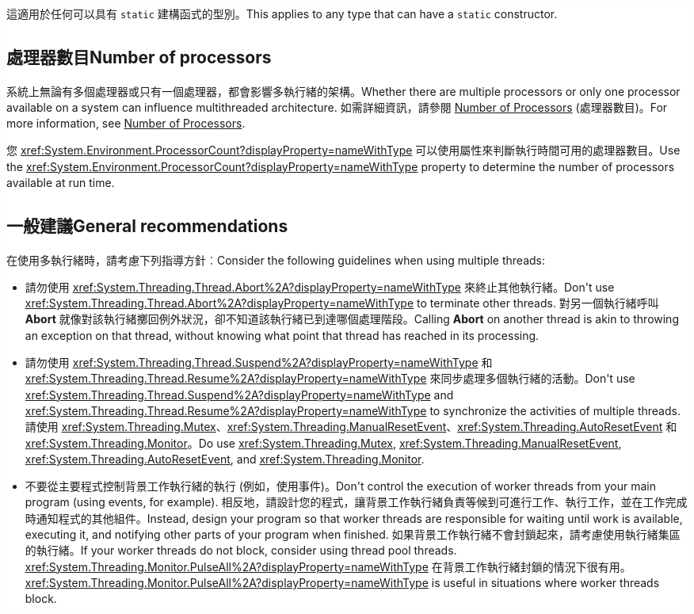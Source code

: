  <span data-ttu-id="0d6fc-133">這適用於任何可以具有 `static` 建構函式的型別。</span><span class="sxs-lookup"><span data-stu-id="0d6fc-133">This applies to any type that can have a `static` constructor.</span></span>  

## <a name="number-of-processors"></a><span data-ttu-id="0d6fc-134">處理器數目</span><span class="sxs-lookup"><span data-stu-id="0d6fc-134">Number of processors</span></span>

<span data-ttu-id="0d6fc-135">系統上無論有多個處理器或只有一個處理器，都會影響多執行緒的架構。</span><span class="sxs-lookup"><span data-stu-id="0d6fc-135">Whether there are multiple processors or only one processor available on a system can influence multithreaded architecture.</span></span> <span data-ttu-id="0d6fc-136">如需詳細資訊，請參閱 [Number of Processors](/previous-versions/dotnet/netframework-1.1/1c9txz50(v=vs.71)#number-of-processors) (處理器數目)。</span><span class="sxs-lookup"><span data-stu-id="0d6fc-136">For more information, see [Number of Processors](/previous-versions/dotnet/netframework-1.1/1c9txz50(v=vs.71)#number-of-processors).</span></span>

<span data-ttu-id="0d6fc-137">您 <xref:System.Environment.ProcessorCount?displayProperty=nameWithType> 可以使用屬性來判斷執行時間可用的處理器數目。</span><span class="sxs-lookup"><span data-stu-id="0d6fc-137">Use the <xref:System.Environment.ProcessorCount?displayProperty=nameWithType> property to determine the number of processors available at run time.</span></span>
  
## <a name="general-recommendations"></a><span data-ttu-id="0d6fc-138">一般建議</span><span class="sxs-lookup"><span data-stu-id="0d6fc-138">General recommendations</span></span>  
 <span data-ttu-id="0d6fc-139">在使用多執行緒時，請考慮下列指導方針︰</span><span class="sxs-lookup"><span data-stu-id="0d6fc-139">Consider the following guidelines when using multiple threads:</span></span>  
  
- <span data-ttu-id="0d6fc-140">請勿使用 <xref:System.Threading.Thread.Abort%2A?displayProperty=nameWithType> 來終止其他執行緒。</span><span class="sxs-lookup"><span data-stu-id="0d6fc-140">Don't use <xref:System.Threading.Thread.Abort%2A?displayProperty=nameWithType> to terminate other threads.</span></span> <span data-ttu-id="0d6fc-141">對另一個執行緒呼叫 **Abort** 就像對該執行緒擲回例外狀況，卻不知道該執行緒已到達哪個處理階段。</span><span class="sxs-lookup"><span data-stu-id="0d6fc-141">Calling **Abort** on another thread is akin to throwing an exception on that thread, without knowing what point that thread has reached in its processing.</span></span>  
  
- <span data-ttu-id="0d6fc-142">請勿使用 <xref:System.Threading.Thread.Suspend%2A?displayProperty=nameWithType> 和 <xref:System.Threading.Thread.Resume%2A?displayProperty=nameWithType> 來同步處理多個執行緒的活動。</span><span class="sxs-lookup"><span data-stu-id="0d6fc-142">Don't use <xref:System.Threading.Thread.Suspend%2A?displayProperty=nameWithType> and <xref:System.Threading.Thread.Resume%2A?displayProperty=nameWithType> to synchronize the activities of multiple threads.</span></span> <span data-ttu-id="0d6fc-143">請使用 <xref:System.Threading.Mutex>、<xref:System.Threading.ManualResetEvent>、<xref:System.Threading.AutoResetEvent> 和 <xref:System.Threading.Monitor>。</span><span class="sxs-lookup"><span data-stu-id="0d6fc-143">Do use <xref:System.Threading.Mutex>, <xref:System.Threading.ManualResetEvent>, <xref:System.Threading.AutoResetEvent>, and <xref:System.Threading.Monitor>.</span></span>  
  
- <span data-ttu-id="0d6fc-144">不要從主要程式控制背景工作執行緒的執行 (例如，使用事件)。</span><span class="sxs-lookup"><span data-stu-id="0d6fc-144">Don't control the execution of worker threads from your main program (using events, for example).</span></span> <span data-ttu-id="0d6fc-145">相反地，請設計您的程式，讓背景工作執行緒負責等候到可進行工作、執行工作，並在工作完成時通知程式的其他組件。</span><span class="sxs-lookup"><span data-stu-id="0d6fc-145">Instead, design your program so that worker threads are responsible for waiting until work is available, executing it, and notifying other parts of your program when finished.</span></span> <span data-ttu-id="0d6fc-146">如果背景工作執行緒不會封鎖起來，請考慮使用執行緒集區的執行緒。</span><span class="sxs-lookup"><span data-stu-id="0d6fc-146">If your worker threads do not block, consider using thread pool threads.</span></span> <span data-ttu-id="0d6fc-147"><xref:System.Threading.Monitor.PulseAll%2A?displayProperty=nameWithType> 在背景工作執行緒封鎖的情況下很有用。</span><span class="sxs-lookup"><span data-stu-id="0d6fc-147"><xref:System.Threading.Monitor.PulseAll%2A?displayProperty=nameWithType> is useful in situations where worker threads block.</span></span>  
  
